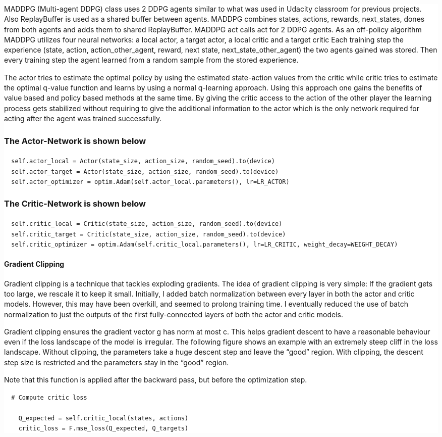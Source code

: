 MADDPG (Multi-agent DDPG) class uses 2 DDPG agents similar to what was used in Udacity classroom for previous projects. Also ReplayBuffer is used as a shared buffer between agents. MADDPG combines states, actions, rewards, next_states, dones from both agents and adds them to shared ReplayBuffer. MADDPG act calls act for 2 DDPG agents. As an off-policy algorithm MADDPG utilizes four neural networks: a local actor, a target actor, a local critic and a target critic Each training step the experience (state, action, action_other_agent, reward, next state, next_state_other_agent) the two agents gained was stored. Then every training step the agent learned from a random sample from the stored experience. 

The actor tries to estimate the optimal policy by using the estimated state-action values from the critic while critic tries to estimate the optimal q-value function and learns by using a normal q-learning approach. Using this approach one gains the benefits of value based and policy based methods at the same time. By giving the critic access to the action of the other player the learning process gets stabilized without requiring to give the additional information to the actor which is the only network required for acting after the agent was trained successfully.


### The Actor-Network is shown below

      self.actor_local = Actor(state_size, action_size, random_seed).to(device)
      self.actor_target = Actor(state_size, action_size, random_seed).to(device)
      self.actor_optimizer = optim.Adam(self.actor_local.parameters(), lr=LR_ACTOR)
    
### The Critic-Network is shown below

      self.critic_local = Critic(state_size, action_size, random_seed).to(device)
      self.critic_target = Critic(state_size, action_size, random_seed).to(device)
      self.critic_optimizer = optim.Adam(self.critic_local.parameters(), lr=LR_CRITIC, weight_decay=WEIGHT_DECAY)


#### Gradient Clipping

Gradient clipping is a technique that tackles exploding gradients. The idea of gradient clipping is very simple: If the gradient gets too large, we rescale it to keep it small.
Initially, I added batch normalization between every layer in both the actor and critic models. However, this may have been overkill, and seemed to prolong training time. I eventually reduced the use of batch normalization to just the outputs of the first fully-connected layers of both the actor and critic models.

Gradient clipping ensures the gradient vector g has norm at most c. This helps gradient descent to have a reasonable behaviour even if the loss landscape of the model is irregular. The following figure shows an example with an extremely steep cliff in the loss landscape. Without clipping, the parameters take a huge descent step and leave the “good” region. With clipping, the descent step size is restricted and the parameters stay in the “good” region.

Note that this function is applied after the backward pass, but before the optimization step.


      # Compute critic loss
      
        Q_expected = self.critic_local(states, actions)
        critic_loss = F.mse_loss(Q_expected, Q_targets)
        